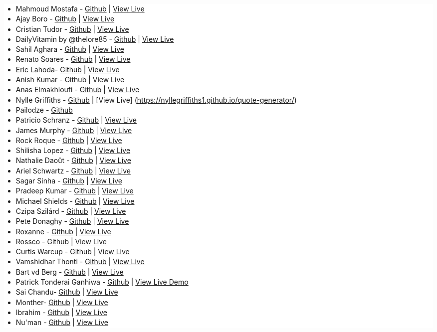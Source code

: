 - Mahmoud Mostafa - [Github](https://github.com/Mahmoud-Moustafa93/quote-generator) | [View Live](https://mahmoud-moustafa93.github.io/quote-generator/)
- Ajay Boro - [Github](https://github.com/ajaybor0/cite-generator) | [View Live](https://cite-generator.netlify.app/)
- Cristian Tudor - [Github](https://github.com/cristianstudor/quote-generator) | [View Live](https://cristianstudor.github.io/quote-generator/)
- DailyVitamin by @thelore85 - [Github](https://github.com/thelore85) | [View Live](https://thelore85.github.io/quote-generator-API/)
- Sahil Aghara - [Github](https://github.com/sahilaghara1911) | [View Live](https://sahilaghara1911.github.io/quote-generator/)
- Renato Soares - [Github](https://github.com/renatofmsoares/quote-generator) | [View Live](https://renatofmsoares.github.io/quote-generator/)
- Eric Lahoda- [Github](https://github.com/elahoda/quote-generator) | [View Live](https://elahoda.github.io/quote-generator//)
- Anish Kumar - [Github](https://github.com/anishkumar92/quote-generator) | [View Live](https://anishkumar92.github.io/quote-generator/)
- Anas Elmakhloufi - [Github](https://github.com/anasmak04/30-Days-30-Projects-VanillaJS/tree/main/Project-02-Quotes) | [View Live](https://30-days-30-projects-vanilla-js.vercel.app/)
- Nylle Griffiths - [Github](https://github.com/nyllegriffiths1/quote-generator) | [View  Live] (https://nyllegriffiths1.github.io/quote-generator/)
- Pailodze - [Github](https://github.com/shotapailodze/quote-generator)
- Patricio Schranz - [Github](https://github.com/patricioSchranz/quote-generator) | [View Live](https://patricioschranz.github.io/quote-generator/)
- James Murphy - [Github](https://github.com/jamesIVdeveloper/quote-generator) | [View Live](https://jamesivdeveloper.github.io/quote-generator/)
- Rock Roque - [Github](https://github.com/RockRoque/quote-generator) | [View Live](https://rockroque.github.io/quote-generator-app/)
- Shilisha Lopez - [Github](https://github.com/shilishalopez/quoteGenerator) | [View Live](https://shilishalopez.github.io/quoteGenerator/)
- Nathalie Daoût - [Github](https://github.com/SapinSobre/quote-generator) | [View Live](https://sapinsobre.github.io/quote-generator/)
- Ariel Schwartz - [Github](https://github.com/Ariel-Schwartz-254/quote-generator) | [View Live](https://ariel-schwartz-254.github.io/quote-generator/)
- Sagar Sinha - [Github](https://github.com/sinhasagar01/Quote-generator) | [View Live](https://thunderous-chaja-a34296.netlify.app/)
- Pradeep Kumar - [Github](https://github.com/pradytpk/quote-generator-js) | [View Live](https://pradytpk.github.io/quote-generator-js/)
- Michael Shields - [Github](https://github.com/mike-shields-dev/quote-generator) | [View Live](https://mike-shields-dev.github.io/quote-generator/)
- Czipa Szilárd - [Github](https://github.com/Cleshy/Quote-Generator) | [View Live](https://cleshy.github.io/Quote-Generator/)
- Pete Donaghy - [Github](https://github.com/TriplePP/Quote-generator) | [View Live](https://graceful-horse-6709ef.netlify.app/)
- Roxanne - [Github](https://github.com/roxanneweber/quote-generator) | [View Live](https://rw-js-quote-generator.netlify.app/)
- Rossco - [Github](https://github.com/rmchardie/quote-generator) | [View Live](https://rmchardie.github.io/quote-generator/)
- Curtis Warcup - [Github](https://github.com/Cwarcup) | [View Live](https://cwarcup.github.io/dad-quotes/)
- Vamshidhar Thonti - [Github](https://github.com/vamshidhar-thonti/JavaScript/tree/master/JS-Projects/quote-generator) | [View Live](https://vamshidhar-thonti.github.io/JavaScript/JS-Projects/quote-generator/)
- Bart vd Berg - [Github](https://github.com/eibart/quote-generator) | [View Live](https://eibart.github.io/quote-generator/)
- Patrick Tonderai Ganhiwa - [Github](https://github.com/Pats101/inspiring-quote-generator) | [View Live Demo](https://pats101.github.io/inspiring-quote-generator/)
- Sai Chandu- [Github](https://github.com/chandu0077/quote-generator) | [View Live](https://chandu0077.github.io/quote-generator/)
- Monther- [Github](https://github.com/muntherabdellatif/quote-generator) | [View Live](https://muntherabdellatif.github.io/quote-generator/)
- Ibrahim - [Github](https://github.com/piincher/quote-generator-) | [View Live](https://piincher.github.io/quote-generator-/)
- Nu'man - [Github](https://github.com/numanharith/js20-quote-generator) | [View Live](https://numanharith.github.io/js20-quote-generator/)